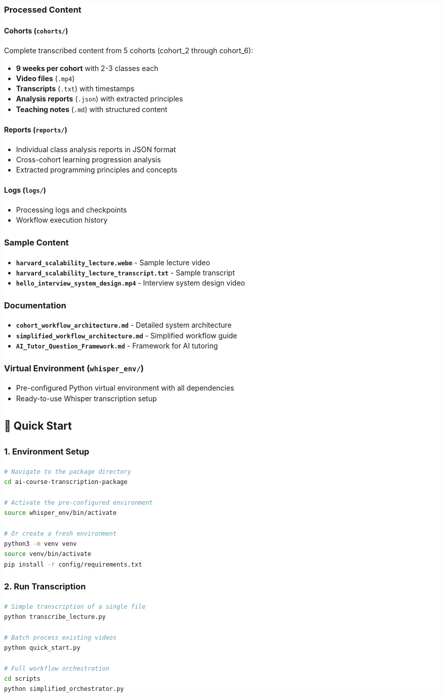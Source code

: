 ### Processed Content

#### Cohorts (`cohorts/`)
Complete transcribed content from 5 cohorts (cohort_2 through cohort_6):
- **9 weeks per cohort** with 2-3 classes each
- **Video files** (`.mp4`)
- **Transcripts** (`.txt`) with timestamps
- **Analysis reports** (`.json`) with extracted principles
- **Teaching notes** (`.md`) with structured content

#### Reports (`reports/`)
- Individual class analysis reports in JSON format
- Cross-cohort learning progression analysis
- Extracted programming principles and concepts

#### Logs (`logs/`)
- Processing logs and checkpoints
- Workflow execution history

### Sample Content
- **`harvard_scalability_lecture.webm`** - Sample lecture video
- **`harvard_scalability_lecture_transcript.txt`** - Sample transcript
- **`hello_interview_system_design.mp4`** - Interview system design video

### Documentation
- **`cohort_workflow_architecture.md`** - Detailed system architecture
- **`simplified_workflow_architecture.md`** - Simplified workflow guide
- **`AI_Tutor_Question_Framework.md`** - Framework for AI tutoring

### Virtual Environment (`whisper_env/`)
- Pre-configured Python virtual environment with all dependencies
- Ready-to-use Whisper transcription setup

## 🚀 Quick Start

### 1. Environment Setup
```bash
# Navigate to the package directory
cd ai-course-transcription-package

# Activate the pre-configured environment
source whisper_env/bin/activate

# Or create a fresh environment
python3 -m venv venv
source venv/bin/activate
pip install -r config/requirements.txt
```

### 2. Run Transcription
```bash
# Simple transcription of a single file
python transcribe_lecture.py

# Batch process existing videos
python quick_start.py

# Full workflow orchestration
cd scripts
python simplified_orchestrator.py
```
